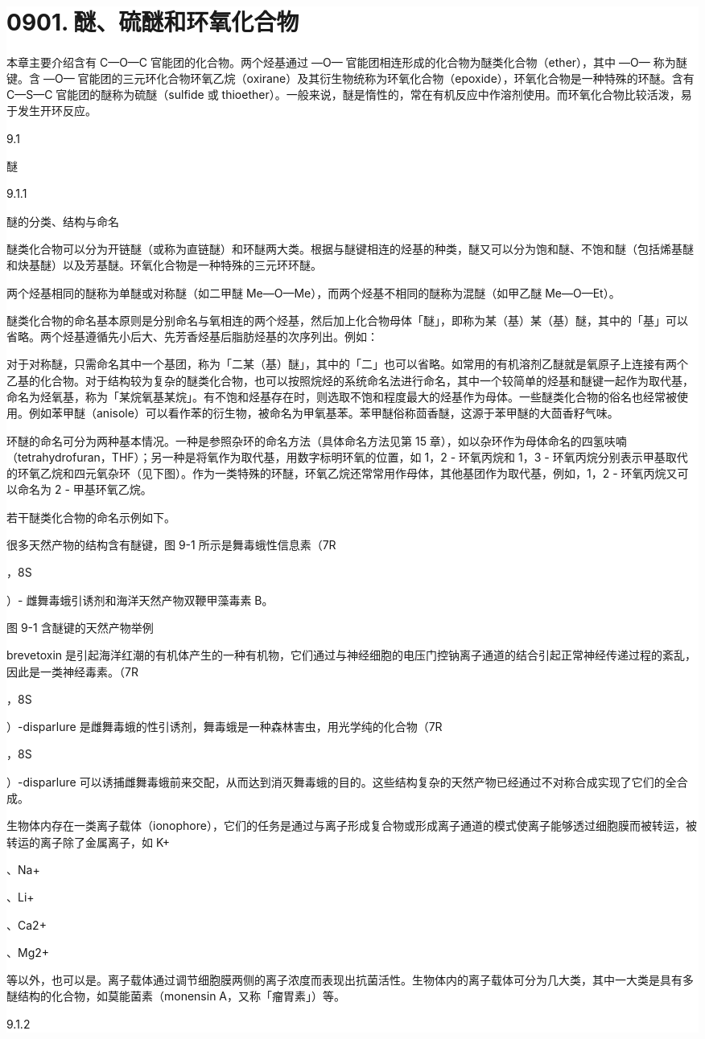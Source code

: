 # 0901. 醚、硫醚和环氧化合物

本章主要介绍含有 C—O—C 官能团的化合物。两个烃基通过 —O— 官能团相连形成的化合物为醚类化合物（ether），其中 —O— 称为醚键。含 —O— 官能团的三元环化合物环氧乙烷（oxirane）及其衍生物统称为环氧化合物（epoxide），环氧化合物是一种特殊的环醚。含有 C—S—C 官能团的醚称为硫醚（sulfide 或 thioether）。一般来说，醚是惰性的，常在有机反应中作溶剂使用。而环氧化合物比较活泼，易于发生开环反应。

9.1

醚

9.1.1

醚的分类、结构与命名

醚类化合物可以分为开链醚（或称为直链醚）和环醚两大类。根据与醚键相连的烃基的种类，醚又可以分为饱和醚、不饱和醚（包括烯基醚和炔基醚）以及芳基醚。环氧化合物是一种特殊的三元环环醚。

两个烃基相同的醚称为单醚或对称醚（如二甲醚 Me—O—Me），而两个烃基不相同的醚称为混醚（如甲乙醚 Me—O—Et）。

醚类化合物的命名基本原则是分别命名与氧相连的两个烃基，然后加上化合物母体「醚」，即称为某（基）某（基）醚，其中的「基」可以省略。两个烃基遵循先小后大、先芳香烃基后脂肪烃基的次序列出。例如：

对于对称醚，只需命名其中一个基团，称为「二某（基）醚」，其中的「二」也可以省略。如常用的有机溶剂乙醚就是氧原子上连接有两个乙基的化合物。对于结构较为复杂的醚类化合物，也可以按照烷烃的系统命名法进行命名，其中一个较简单的烃基和醚键一起作为取代基，命名为烃氧基，称为「某烷氧基某烷」。有不饱和烃基存在时，则选取不饱和程度最大的烃基作为母体。一些醚类化合物的俗名也经常被使用。例如苯甲醚（anisole）可以看作苯的衍生物，被命名为甲氧基苯。苯甲醚俗称茴香醚，这源于苯甲醚的大茴香籽气味。

环醚的命名可分为两种基本情况。一种是参照杂环的命名方法（具体命名方法见第 15 章），如以杂环作为母体命名的四氢呋喃（tetrahydrofuran，THF）；另一种是将氧作为取代基，用数字标明环氧的位置，如 1，2 - 环氧丙烷和 1，3 - 环氧丙烷分别表示甲基取代的环氧乙烷和四元氧杂环（见下图）。作为一类特殊的环醚，环氧乙烷还常常用作母体，其他基团作为取代基，例如，1，2 - 环氧丙烷又可以命名为 2 - 甲基环氧乙烷。

若干醚类化合物的命名示例如下。

很多天然产物的结构含有醚键，图 9-1 所示是舞毒蛾性信息素（7R

，8S

）- 雌舞毒蛾引诱剂和海洋天然产物双鞭甲藻毒素 B。

图 9-1 含醚键的天然产物举例

brevetoxin 是引起海洋红潮的有机体产生的一种有机物，它们通过与神经细胞的电压门控钠离子通道的结合引起正常神经传递过程的紊乱，因此是一类神经毒素。（7R

，8S

）-disparlure 是雌舞毒蛾的性引诱剂，舞毒蛾是一种森林害虫，用光学纯的化合物（7R

，8S

）-disparlure 可以诱捕雌舞毒蛾前来交配，从而达到消灭舞毒蛾的目的。这些结构复杂的天然产物已经通过不对称合成实现了它们的全合成。

生物体内存在一类离子载体（ionophore），它们的任务是通过与离子形成复合物或形成离子通道的模式使离子能够透过细胞膜而被转运，被转运的离子除了金属离子，如 K+

、Na+

、Li+

、Ca2+

、Mg2+

等以外，也可以是。离子载体通过调节细胞膜两侧的离子浓度而表现出抗菌活性。生物体内的离子载体可分为几大类，其中一大类是具有多醚结构的化合物，如莫能菌素（monensin A，又称「瘤胃素」）等。

9.1.2
